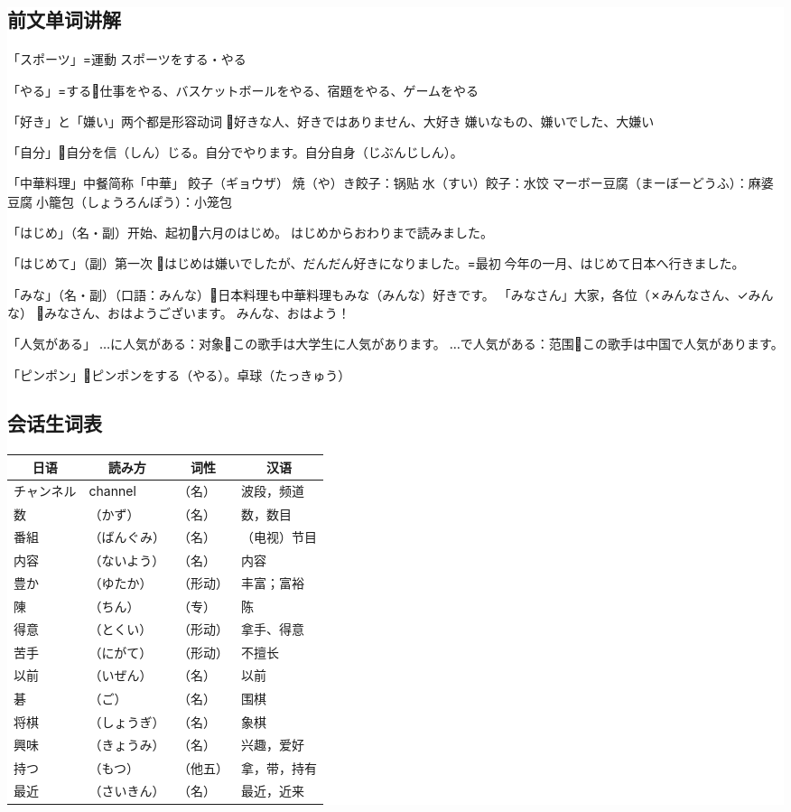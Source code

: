 ## 前文单词讲解

「スポーツ」=運動
スポーツをする・やる

「やる」=する📌仕事をやる、バスケットボールをやる、宿題をやる、ゲームをやる

「好き」と「嫌い」两个都是形容动词
📌好きな人、好きではありません、大好き
嫌いなもの、嫌いでした、大嫌い

「自分」📌自分を信（しん）じる。自分でやります。自分自身（じぶんじしん）。

「中華料理」中餐简称「中華」
餃子（ギョウザ）
焼（や）き餃子：锅贴
水（すい）餃子：水饺
マーボー豆腐（まーぼーどうふ）：麻婆豆腐
小籠包（しょうろんぽう）：小笼包

「はじめ」（名・副）开始、起初📌六月のはじめ。
はじめからおわりまで読みました。

「はじめて」（副）第一次
📌はじめは嫌いでしたが、だんだん好きになりました。=最初
今年の一月、はじめて日本へ行きました。

「みな」（名・副）（口語：みんな）📌日本料理も中華料理もみな（みんな）好きです。
「みなさん」大家，各位（✗みんなさん、✓みんな）
📌みなさん、おはようございます。
みんな、おはよう！

「人気がある」
…に人気がある：对象📌この歌手は大学生に人気があります。
…で人気がある：范围📌この歌手は中国で人気があります。

「ピンポン」📌ピンポンをする（やる）。卓球（たっきゅう）

## 会话生词表

| 日语       | 読み方         | 词性     | 汉语             |
| ---------- | -------------- | -------- | ---------------- |
| チャンネル | channel        | （名）   | 波段，频道       |
| 数         | （かず）       | （名）   | 数，数目         |
| 番組       | （ばんぐみ）   | （名）   | （电视）节目     |
| 内容       | （ないよう）   | （名）   | 内容             |
| 豊か       | （ゆたか）     | （形动） | 丰富；富裕       |
| 陳         | （ちん）       | （专）   | 陈               |
| 得意       | （とくい）     | （形动） | 拿手、得意       |
| 苦手       | （にがて）     | （形动） | 不擅长           |
| 以前       | （いぜん）     | （名）   | 以前             |
| 碁         | （ご）         | （名）   | 围棋             |
| 将棋       | （しょうぎ）   | （名）   | 象棋             |
| 興味       | （きょうみ）   | （名）   | 兴趣，爱好       |
| 持つ       | （もつ）       | （他五） | 拿，带，持有     |
| 最近       | （さいきん）   | （名）   | 最近，近来       |